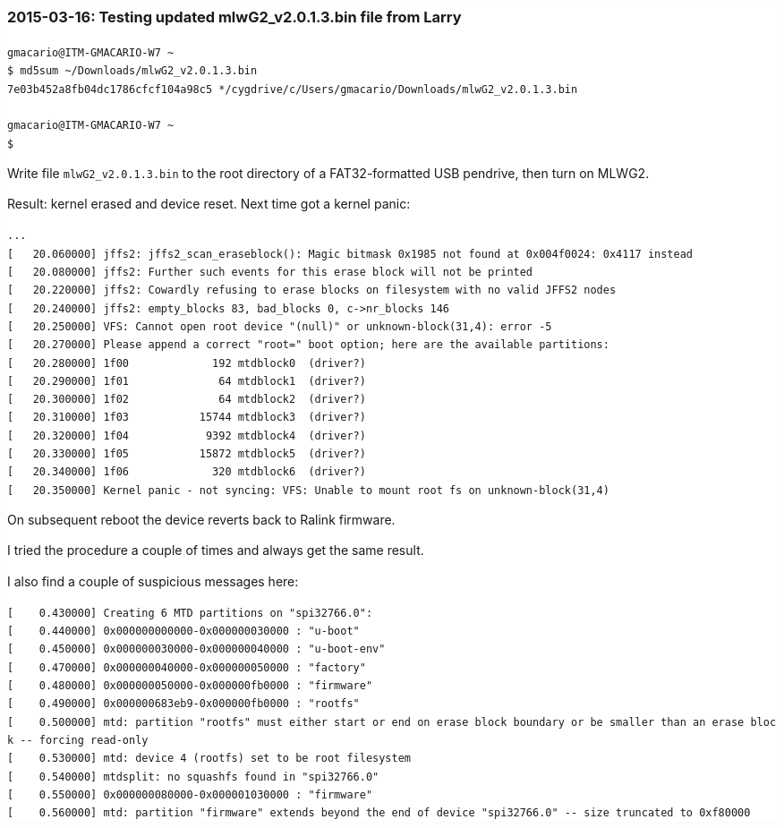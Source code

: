 ### 2015-03-16: Testing updated mlwG2_v2.0.1.3.bin file from Larry

```
gmacario@ITM-GMACARIO-W7 ~
$ md5sum ~/Downloads/mlwG2_v2.0.1.3.bin
7e03b452a8fb04dc1786cfcf104a98c5 */cygdrive/c/Users/gmacario/Downloads/mlwG2_v2.0.1.3.bin

gmacario@ITM-GMACARIO-W7 ~
$
```

Write file `mlwG2_v2.0.1.3.bin` to the root directory of a FAT32-formatted USB pendrive, then turn on MLWG2.

Result: kernel erased and device reset.
Next time got a kernel panic:

```
...
[   20.060000] jffs2: jffs2_scan_eraseblock(): Magic bitmask 0x1985 not found at 0x004f0024: 0x4117 instead
[   20.080000] jffs2: Further such events for this erase block will not be printed
[   20.220000] jffs2: Cowardly refusing to erase blocks on filesystem with no valid JFFS2 nodes
[   20.240000] jffs2: empty_blocks 83, bad_blocks 0, c->nr_blocks 146
[   20.250000] VFS: Cannot open root device "(null)" or unknown-block(31,4): error -5
[   20.270000] Please append a correct "root=" boot option; here are the available partitions:
[   20.280000] 1f00             192 mtdblock0  (driver?)
[   20.290000] 1f01              64 mtdblock1  (driver?)
[   20.300000] 1f02              64 mtdblock2  (driver?)
[   20.310000] 1f03           15744 mtdblock3  (driver?)
[   20.320000] 1f04            9392 mtdblock4  (driver?)
[   20.330000] 1f05           15872 mtdblock5  (driver?)
[   20.340000] 1f06             320 mtdblock6  (driver?)
[   20.350000] Kernel panic - not syncing: VFS: Unable to mount root fs on unknown-block(31,4)
```

On subsequent reboot the device reverts back to Ralink firmware.

I tried the procedure a couple of times and always get the same result.

I also find a couple of suspicious messages here:

```
[    0.430000] Creating 6 MTD partitions on "spi32766.0":
[    0.440000] 0x000000000000-0x000000030000 : "u-boot"
[    0.450000] 0x000000030000-0x000000040000 : "u-boot-env"
[    0.470000] 0x000000040000-0x000000050000 : "factory"
[    0.480000] 0x000000050000-0x000000fb0000 : "firmware"
[    0.490000] 0x000000683eb9-0x000000fb0000 : "rootfs"
[    0.500000] mtd: partition "rootfs" must either start or end on erase block boundary or be smaller than an erase block -- forcing read-only
[    0.530000] mtd: device 4 (rootfs) set to be root filesystem
[    0.540000] mtdsplit: no squashfs found in "spi32766.0"
[    0.550000] 0x000000080000-0x000001030000 : "firmware"
[    0.560000] mtd: partition "firmware" extends beyond the end of device "spi32766.0" -- size truncated to 0xf80000
```
